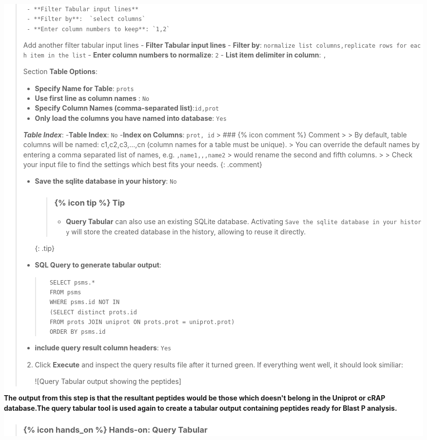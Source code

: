 >      - **Filter Tabular input lines**
>      - **Filter by**:  `select columns`
>      - **Enter column numbers to keep**: `1,2`
>
>   Add another filter tabular input lines
>      - **Filter Tabular input lines**
>      - **Filter by**:  `normalize list columns,replicate rows for each item in the list`
>      - **Enter column numbers to normalize**: `2`
>      - **List item delimiter in column**: `,`
>
>    Section **Table Options**:
>
>    - **Specify Name for Table**: `prots`    
>    - **Use first line as column names** : `No`
>    - **Specify Column Names (comma-separated list)**:`id,prot`
>    - **Only load the columns you have named into database**: `Yes` 
>
> _**Table Index**_:
>    -**Table Index**: `No`
>    -**Index on Columns**: `prot, id`
>        > ### {% icon comment %} Comment
>        >
>        > By default, table columns will be named: c1,c2,c3,...,cn (column names for a table must be unique).
>        > You can override the default names by entering a comma separated list of names, e.g. `,name1,,,name2`
>        > would rename the second and fifth columns.
>        >
>        > Check your input file to find the settings which best fits your needs.
>        {: .comment}
>
>
>    - **Save the sqlite database in your history**: `No`
>
>        > ### {% icon tip %} Tip
>        >
>        > * **Query Tabular** can also use an existing SQLite database. Activating `Save the sqlite database in your history`
>        > will store the created database in the history, allowing to reuse it directly.
>        >
>        {: .tip}
>
>    - **SQL Query to generate tabular output**:
>
>>       SELECT psms.* 
>>       FROM psms 
>>       WHERE psms.id NOT IN 
>>       (SELECT distinct prots.id 
>>       FROM prots JOIN uniprot ON prots.prot = uniprot.prot) 
>>       ORDER BY psms.id
>
>
>    - **include query result column headers**: `Yes`
>
> 2. Click **Execute** and inspect the query results file after it turned green. If everything went well, it should look similiar:
>
>     ![Query Tabular output showing the peptides]
>
**The output from this step is that the resultant peptides would be those which doesn't belong in the Uniprot or cRAP database.The query tabular tool is used again to create a tabular output containing peptides ready for Blast P analysis.**
>
> ### {% icon hands_on %} Hands-on: Query Tabular